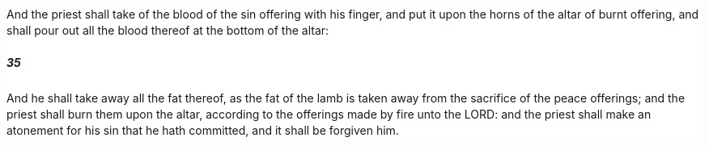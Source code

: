  And the priest shall take of the blood of the sin offering with his finger, and put it upon the horns of the altar of burnt offering, and shall pour out all the blood thereof at the bottom of the altar:
##### 35
 And he shall take away all the fat thereof, as the fat of the lamb is taken away from the sacrifice of the peace offerings; and the priest shall burn them upon the altar, according to the offerings made by fire unto the LORD: and the priest shall make an atonement for his sin that he hath committed, and it shall be forgiven him.
